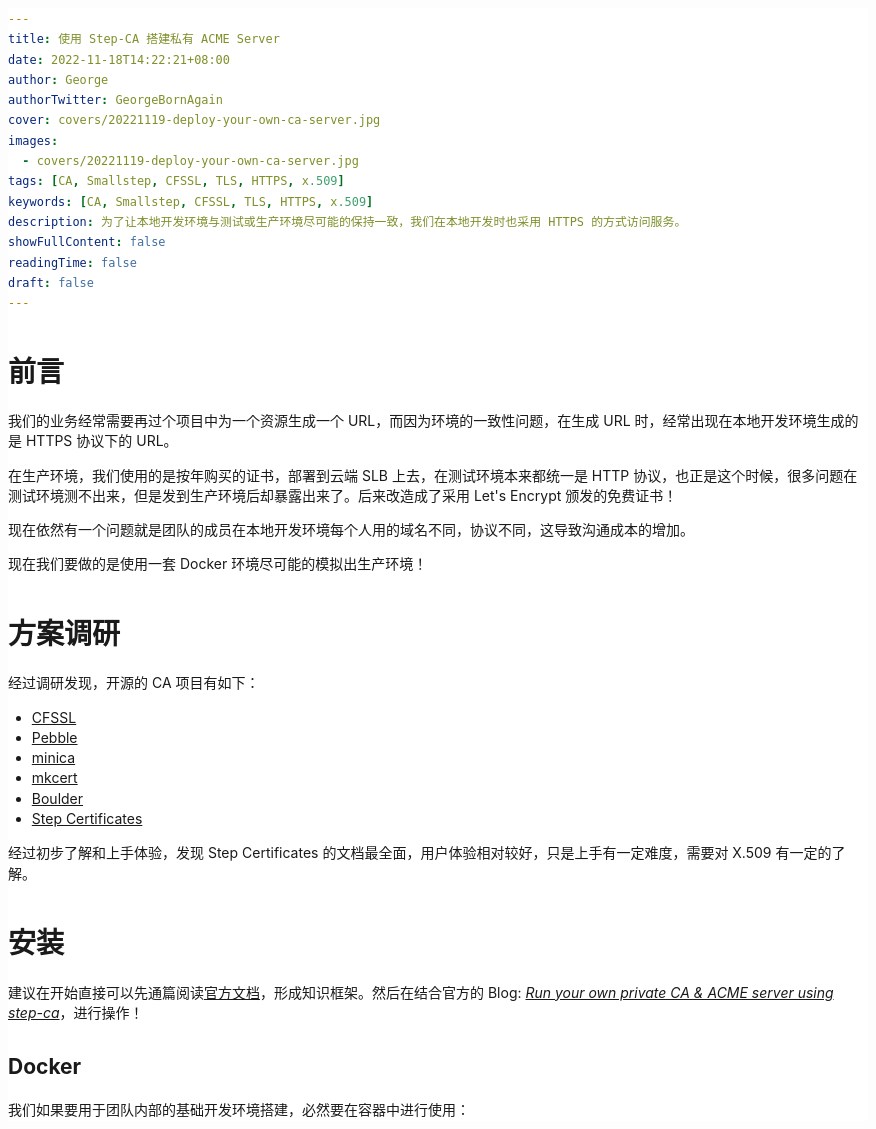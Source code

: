 ```yaml
---
title: 使用 Step-CA 搭建私有 ACME Server
date: 2022-11-18T14:22:21+08:00
author: George
authorTwitter: GeorgeBornAgain
cover: covers/20221119-deploy-your-own-ca-server.jpg
images:
  - covers/20221119-deploy-your-own-ca-server.jpg
tags: [CA, Smallstep, CFSSL, TLS, HTTPS, x.509]
keywords: [CA, Smallstep, CFSSL, TLS, HTTPS, x.509]
description: 为了让本地开发环境与测试或生产环境尽可能的保持一致，我们在本地开发时也采用 HTTPS 的方式访问服务。
showFullContent: false
readingTime: false
draft: false
---
```


# 前言

我们的业务经常需要再过个项目中为一个资源生成一个 URL，而因为环境的一致性问题，在生成 URL 时，经常出现在本地开发环境生成的是 HTTPS 协议下的 URL。

在生产环境，我们使用的是按年购买的证书，部署到云端 SLB 上去，在测试环境本来都统一是 HTTP 协议，也正是这个时候，很多问题在测试环境测不出来，但是发到生产环境后却暴露出来了。后来改造成了采用 Let's Encrypt 颁发的免费证书！

现在依然有一个问题就是团队的成员在本地开发环境每个人用的域名不同，协议不同，这导致沟通成本的增加。

现在我们要做的是使用一套 Docker 环境尽可能的模拟出生产环境！

# 方案调研

经过调研发现，开源的 CA 项目有如下：

* [CFSSL](https://github.com/cloudflare/cfssl)
* [Pebble](https://github.com/letsencrypt/pebble)
* [minica](https://github.com/jsha/minica)
* [mkcert](https://github.com/FiloSottile/mkcert)
* [Boulder](https://github.com/letsencrypt/boulder)
* [Step Certificates](https://github.com/smallstep/certificates)

经过初步了解和上手体验，发现 Step Certificates 的文档最全面，用户体验相对较好，只是上手有一定难度，需要对 X.509 有一定的了解。

# 安装

建议在开始直接可以先通篇阅读[官方文档](https://smallstep.com/docs/step-ca/)，形成知识框架。然后在结合官方的 Blog: [*Run your own private CA & ACME server using step-ca*](https://smallstep.com/blog/private-acme-server/)，进行操作！

## Docker

我们如果要用于团队内部的基础开发环境搭建，必然要在容器中进行使用：
